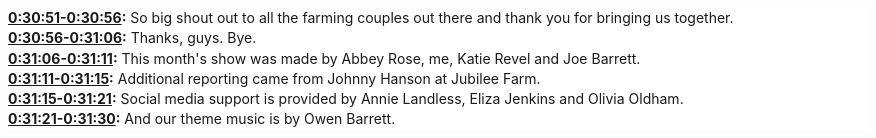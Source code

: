 **[0:30:51-0:30:56](https://soundcloud.com/farmerama-radio/farmerama-38#t=0:30:51):**  So big shout out to all the farming couples out there and thank you for bringing us together.  
**[0:30:56-0:31:06](https://soundcloud.com/farmerama-radio/farmerama-38#t=0:30:56):**  Thanks, guys. Bye.  
**[0:31:06-0:31:11](https://soundcloud.com/farmerama-radio/farmerama-38#t=0:31:06):**  This month's show was made by Abbey Rose, me, Katie Revel and Joe Barrett.  
**[0:31:11-0:31:15](https://soundcloud.com/farmerama-radio/farmerama-38#t=0:31:11):**  Additional reporting came from Johnny Hanson at Jubilee Farm.  
**[0:31:15-0:31:21](https://soundcloud.com/farmerama-radio/farmerama-38#t=0:31:15):**  Social media support is provided by Annie Landless, Eliza Jenkins and Olivia Oldham.  
**[0:31:21-0:31:30](https://soundcloud.com/farmerama-radio/farmerama-38#t=0:31:21):**  And our theme music is by Owen Barrett.  